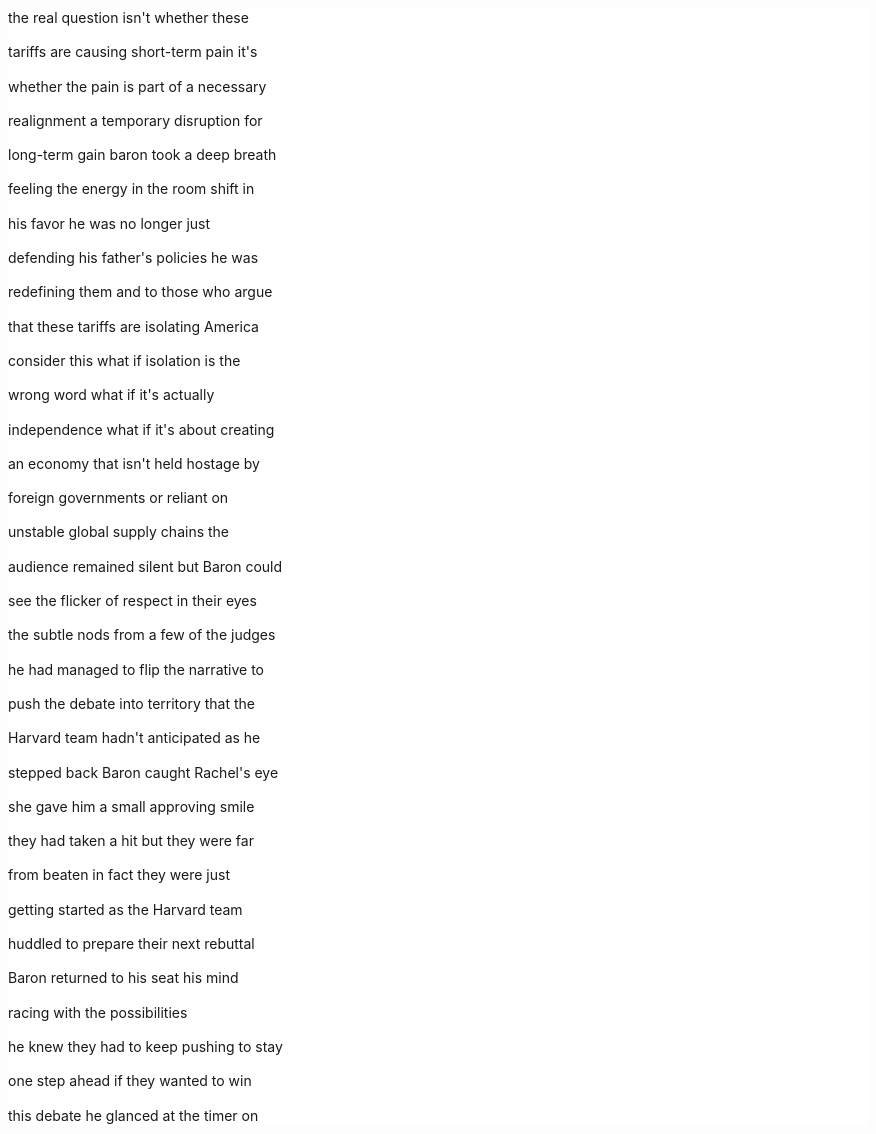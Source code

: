 the real question isn't whether these   
   
tariffs are causing short-term pain it's   
   
whether the pain is part of a necessary   
   
realignment a temporary disruption for   
   
long-term gain baron took a deep breath   
   
feeling the energy in the room shift in   
   
his favor he was no longer just   
   
defending his father's policies he was   
   
redefining them and to those who argue   
   
that these tariffs are isolating America   
   
consider this what if isolation is the   
   
wrong word what if it's actually   
   
independence what if it's about creating   
   
an economy that isn't held hostage by   
   
foreign governments or reliant on   
   
unstable global supply chains the   
   
audience remained silent but Baron could   
   
see the flicker of respect in their eyes   
   
the subtle nods from a few of the judges   
   
he had managed to flip the narrative to   
   
push the debate into territory that the   
   
Harvard team hadn't anticipated as he   
   
stepped back Baron caught Rachel's eye   
   
she gave him a small approving smile   
   
they had taken a hit but they were far   
   
from beaten in fact they were just   
   
getting started as the Harvard team   
   
huddled to prepare their next rebuttal   
   
Baron returned to his seat his mind   
   
racing with the possibilities   
   
he knew they had to keep pushing to stay   
   
one step ahead if they wanted to win   
   
this debate he glanced at the timer on   
   
